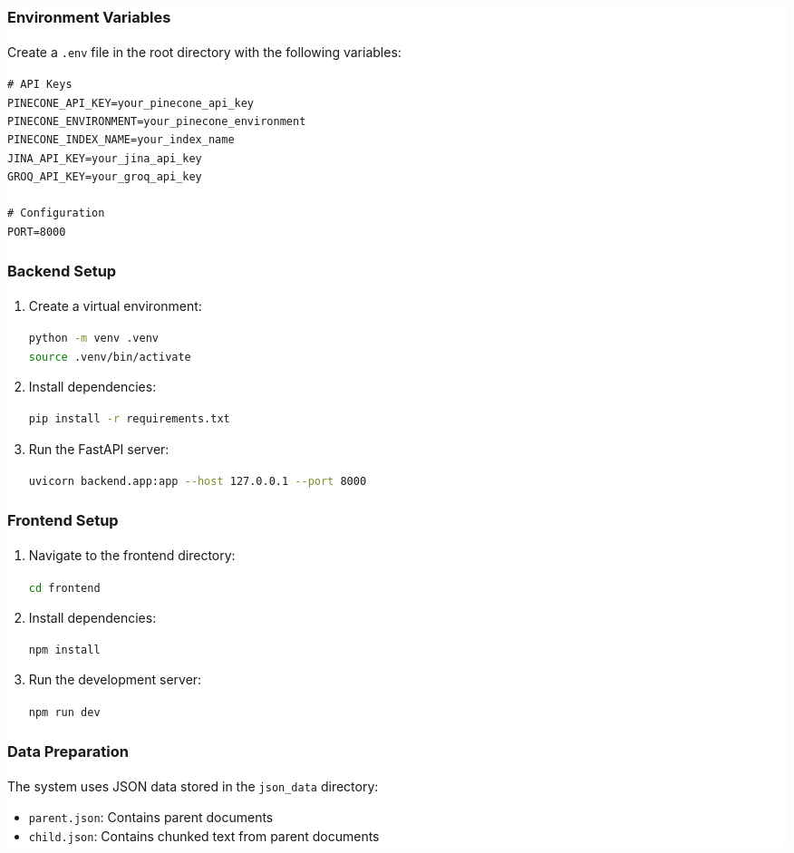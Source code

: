 ### Environment Variables

Create a `.env` file in the root directory with the following variables:

```
# API Keys
PINECONE_API_KEY=your_pinecone_api_key
PINECONE_ENVIRONMENT=your_pinecone_environment
PINECONE_INDEX_NAME=your_index_name
JINA_API_KEY=your_jina_api_key
GROQ_API_KEY=your_groq_api_key

# Configuration
PORT=8000
```

### Backend Setup

1. Create a virtual environment:
   ```bash
   python -m venv .venv
   source .venv/bin/activate
   ```

2. Install dependencies:
   ```bash
   pip install -r requirements.txt
   ```

3. Run the FastAPI server:
   ```bash
   uvicorn backend.app:app --host 127.0.0.1 --port 8000
   ```

### Frontend Setup

1. Navigate to the frontend directory:
   ```bash
   cd frontend
   ```

2. Install dependencies:
   ```bash
   npm install
   ```

3. Run the development server:
   ```bash
   npm run dev
   ```

### Data Preparation

The system uses JSON data stored in the `json_data` directory:
- `parent.json`: Contains parent documents
- `child.json`: Contains chunked text from parent documents
